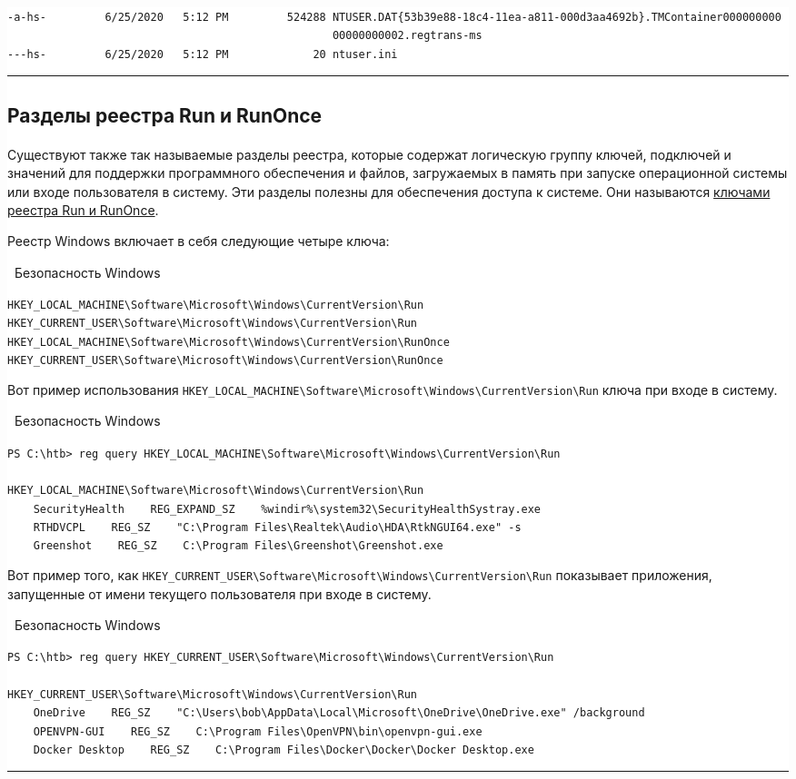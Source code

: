 ```powershell-session
-a-hs-         6/25/2020   5:12 PM         524288 NTUSER.DAT{53b39e88-18c4-11ea-a811-000d3aa4692b}.TMContainer000000000
                                                  00000000002.regtrans-ms
---hs-         6/25/2020   5:12 PM             20 ntuser.ini
```

---

## Разделы реестра Run и RunOnce

Существуют также так называемые разделы реестра, которые содержат логическую группу ключей, подключей и значений для поддержки программного обеспечения и файлов, загружаемых в память при запуске операционной системы или входе пользователя в систему. Эти разделы полезны для обеспечения доступа к системе. Они называются [ключами реестра Run и RunOnce](https://docs.microsoft.com/en-us/windows/win32/setupapi/run-and-runonce-registry-keys).

Реестр Windows включает в себя следующие четыре ключа:

  Безопасность Windows

```powershell-session
HKEY_LOCAL_MACHINE\Software\Microsoft\Windows\CurrentVersion\Run
HKEY_CURRENT_USER\Software\Microsoft\Windows\CurrentVersion\Run
HKEY_LOCAL_MACHINE\Software\Microsoft\Windows\CurrentVersion\RunOnce
HKEY_CURRENT_USER\Software\Microsoft\Windows\CurrentVersion\RunOnce
```

Вот пример использования `HKEY_LOCAL_MACHINE\Software\Microsoft\Windows\CurrentVersion\Run` ключа при входе в систему.

  Безопасность Windows

```powershell-session
PS C:\htb> reg query HKEY_LOCAL_MACHINE\Software\Microsoft\Windows\CurrentVersion\Run

HKEY_LOCAL_MACHINE\Software\Microsoft\Windows\CurrentVersion\Run
    SecurityHealth    REG_EXPAND_SZ    %windir%\system32\SecurityHealthSystray.exe
    RTHDVCPL    REG_SZ    "C:\Program Files\Realtek\Audio\HDA\RtkNGUI64.exe" -s
    Greenshot    REG_SZ    C:\Program Files\Greenshot\Greenshot.exe
```

Вот пример того, как `HKEY_CURRENT_USER\Software\Microsoft\Windows\CurrentVersion\Run` показывает приложения, запущенные от имени текущего пользователя при входе в систему.

  Безопасность Windows

```powershell-session
PS C:\htb> reg query HKEY_CURRENT_USER\Software\Microsoft\Windows\CurrentVersion\Run

HKEY_CURRENT_USER\Software\Microsoft\Windows\CurrentVersion\Run
    OneDrive    REG_SZ    "C:\Users\bob\AppData\Local\Microsoft\OneDrive\OneDrive.exe" /background
    OPENVPN-GUI    REG_SZ    C:\Program Files\OpenVPN\bin\openvpn-gui.exe
    Docker Desktop    REG_SZ    C:\Program Files\Docker\Docker\Docker Desktop.exe
```

---
